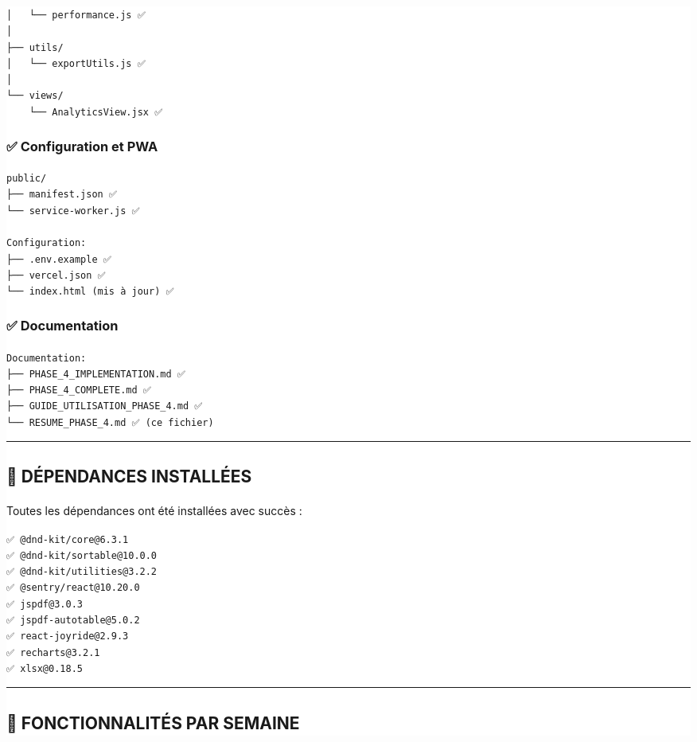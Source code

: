```
│   └── performance.js ✅
│
├── utils/
│   └── exportUtils.js ✅
│
└── views/
    └── AnalyticsView.jsx ✅
```

### ✅ Configuration et PWA

```
public/
├── manifest.json ✅
└── service-worker.js ✅

Configuration:
├── .env.example ✅
├── vercel.json ✅
└── index.html (mis à jour) ✅
```

### ✅ Documentation

```
Documentation:
├── PHASE_4_IMPLEMENTATION.md ✅
├── PHASE_4_COMPLETE.md ✅
├── GUIDE_UTILISATION_PHASE_4.md ✅
└── RESUME_PHASE_4.md ✅ (ce fichier)
```

---

## 🔧 DÉPENDANCES INSTALLÉES

Toutes les dépendances ont été installées avec succès :

```bash
✅ @dnd-kit/core@6.3.1
✅ @dnd-kit/sortable@10.0.0
✅ @dnd-kit/utilities@3.2.2
✅ @sentry/react@10.20.0
✅ jspdf@3.0.3
✅ jspdf-autotable@5.0.2
✅ react-joyride@2.9.3
✅ recharts@3.2.1
✅ xlsx@0.18.5
```

---

## 🌟 FONCTIONNALITÉS PAR SEMAINE
